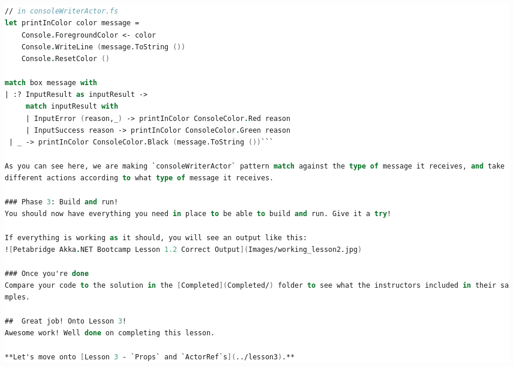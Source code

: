 ```fsharp
// in consoleWriterActor.fs
let printInColor color message =
    Console.ForegroundColor <- color
    Console.WriteLine (message.ToString ())
    Console.ResetColor ()

match box message with
| :? InputResult as inputResult ->
     match inputResult with
     | InputError (reason,_) -> printInColor ConsoleColor.Red reason
     | InputSuccess reason -> printInColor ConsoleColor.Green reason
 | _ -> printInColor ConsoleColor.Black (message.ToString ())```

As you can see here, we are making `consoleWriterActor` pattern match against the type of message it receives, and take different actions according to what type of message it receives.

### Phase 3: Build and run!
You should now have everything you need in place to be able to build and run. Give it a try!

If everything is working as it should, you will see an output like this:
![Petabridge Akka.NET Bootcamp Lesson 1.2 Correct Output](Images/working_lesson2.jpg)

### Once you're done
Compare your code to the solution in the [Completed](Completed/) folder to see what the instructors included in their samples.

##  Great job! Onto Lesson 3!
Awesome work! Well done on completing this lesson.

**Let's move onto [Lesson 3 - `Props` and `ActorRef`s](../lesson3).**

